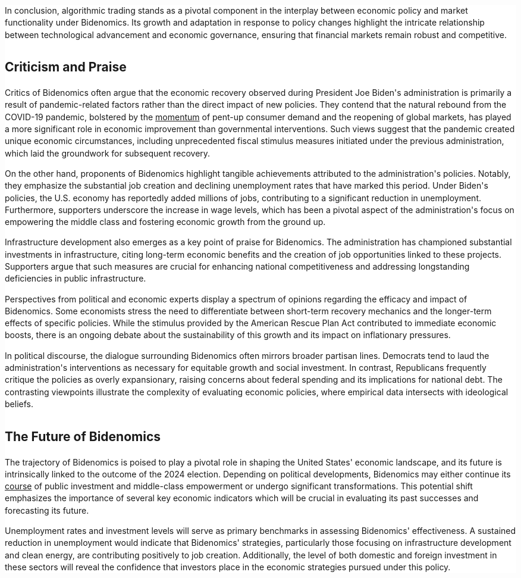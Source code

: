 In conclusion, algorithmic trading stands as a pivotal component in the interplay between economic policy and market functionality under Bidenomics. Its growth and adaptation in response to policy changes highlight the intricate relationship between technological advancement and economic governance, ensuring that financial markets remain robust and competitive.

## Criticism and Praise

Critics of Bidenomics often argue that the economic recovery observed during President Joe Biden's administration is primarily a result of pandemic-related factors rather than the direct impact of new policies. They contend that the natural rebound from the COVID-19 pandemic, bolstered by the [momentum](/wiki/momentum) of pent-up consumer demand and the reopening of global markets, has played a more significant role in economic improvement than governmental interventions. Such views suggest that the pandemic created unique economic circumstances, including unprecedented fiscal stimulus measures initiated under the previous administration, which laid the groundwork for subsequent recovery.

On the other hand, proponents of Bidenomics highlight tangible achievements attributed to the administration's policies. Notably, they emphasize the substantial job creation and declining unemployment rates that have marked this period. Under Biden's policies, the U.S. economy has reportedly added millions of jobs, contributing to a significant reduction in unemployment. Furthermore, supporters underscore the increase in wage levels, which has been a pivotal aspect of the administration's focus on empowering the middle class and fostering economic growth from the ground up.

Infrastructure development also emerges as a key point of praise for Bidenomics. The administration has championed substantial investments in infrastructure, citing long-term economic benefits and the creation of job opportunities linked to these projects. Supporters argue that such measures are crucial for enhancing national competitiveness and addressing longstanding deficiencies in public infrastructure.

Perspectives from political and economic experts display a spectrum of opinions regarding the efficacy and impact of Bidenomics. Some economists stress the need to differentiate between short-term recovery mechanics and the longer-term effects of specific policies. While the stimulus provided by the American Rescue Plan Act contributed to immediate economic boosts, there is an ongoing debate about the sustainability of this growth and its impact on inflationary pressures.

In political discourse, the dialogue surrounding Bidenomics often mirrors broader partisan lines. Democrats tend to laud the administration's interventions as necessary for equitable growth and social investment. In contrast, Republicans frequently critique the policies as overly expansionary, raising concerns about federal spending and its implications for national debt. The contrasting viewpoints illustrate the complexity of evaluating economic policies, where empirical data intersects with ideological beliefs.

## The Future of Bidenomics

The trajectory of Bidenomics is poised to play a pivotal role in shaping the United States' economic landscape, and its future is intrinsically linked to the outcome of the 2024 election. Depending on political developments, Bidenomics may either continue its [course](/wiki/best-algorithmic-trading-courses) of public investment and middle-class empowerment or undergo significant transformations. This potential shift emphasizes the importance of several key economic indicators which will be crucial in evaluating its past successes and forecasting its future.

Unemployment rates and investment levels will serve as primary benchmarks in assessing Bidenomics' effectiveness. A sustained reduction in unemployment would indicate that Bidenomics' strategies, particularly those focusing on infrastructure development and clean energy, are contributing positively to job creation. Additionally, the level of both domestic and foreign investment in these sectors will reveal the confidence that investors place in the economic strategies pursued under this policy.
